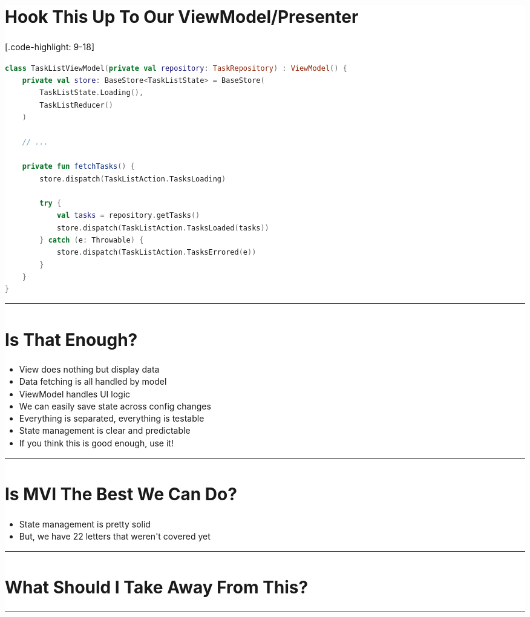 
# Hook This Up To Our ViewModel/Presenter

[.code-highlight: 9-18]
```kotlin
class TaskListViewModel(private val repository: TaskRepository) : ViewModel() {
    private val store: BaseStore<TaskListState> = BaseStore(
        TaskListState.Loading(),
        TaskListReducer()
    )

    // ...

    private fun fetchTasks() {
        store.dispatch(TaskListAction.TasksLoading)

        try {
            val tasks = repository.getTasks()
            store.dispatch(TaskListAction.TasksLoaded(tasks))
        } catch (e: Throwable) {
            store.dispatch(TaskListAction.TasksErrored(e))
        }
    }
}
```

---

# Is That Enough?

- View does nothing but display data
- Data fetching is all handled by model
- ViewModel handles UI logic
- We can easily save state across config changes
- Everything is separated, everything is testable
- State management is clear and predictable
- If you think this is good enough, use it!

---

# Is MVI The Best We Can Do?

- State management is pretty solid
- But, we have 22 letters that weren't covered yet

---

# What Should I Take Away From This?

---

[^1]: Thanks Mauricio for proofreading
[^2]: https://www.esri.com/arcgis-blog/products/3d-gis/3d-gis/react-redux-building-modern-web-apps-with-the-arcgis-js-api/